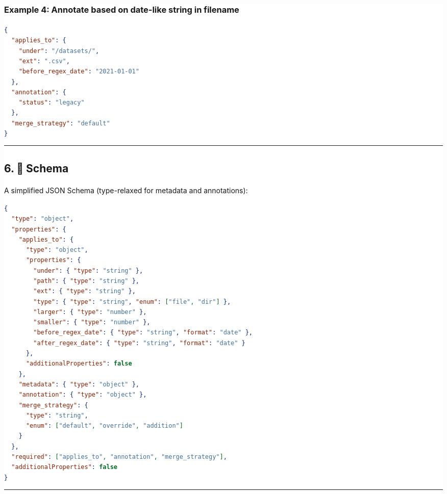 
### Example 4: Annotate based on date-like string in filename

```json
{
  "applies_to": {
    "under": "/datasets/",
    "ext": ".csv",
    "before_regex_date": "2021-01-01"
  },
  "annotation": {
    "status": "legacy"
  },
  "merge_strategy": "default"
}
```

---

## 6. 🧩 Schema

A simplified JSON Schema (type-relaxed for metadata and annotations):

```json
{
  "type": "object",
  "properties": {
    "applies_to": {
      "type": "object",
      "properties": {
        "under": { "type": "string" },
        "path": { "type": "string" },
        "ext": { "type": "string" },
        "type": { "type": "string", "enum": ["file", "dir"] },
        "larger": { "type": "number" },
        "smaller": { "type": "number" },
        "before_regex_date": { "type": "string", "format": "date" },
        "after_regex_date": { "type": "string", "format": "date" }
      },
      "additionalProperties": false
    },
    "metadata": { "type": "object" },
    "annotation": { "type": "object" },
    "merge_strategy": {
      "type": "string",
      "enum": ["default", "override", "addition"]
    }
  },
  "required": ["applies_to", "annotation", "merge_strategy"],
  "additionalProperties": false
}
```

---